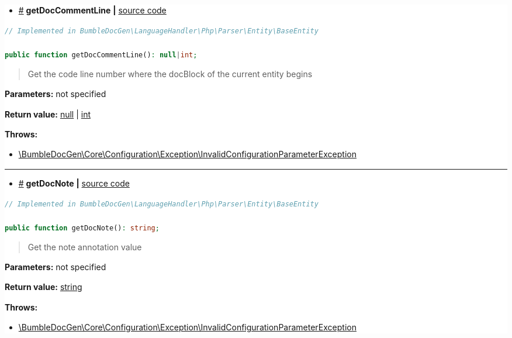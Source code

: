 <ul>
<li><a name="mgetdoccommentline" href="#mgetdoccommentline">#</a>
 <b>getDocCommentLine</b>
    <b>|</b> <a href="https://github.com/bumble-tech/bumble-doc-gen/blob/master/src/LanguageHandler/Php/Parser/Entity/BaseEntity.php#L200">source code</a></li>
</ul>

```php
// Implemented in BumbleDocGen\LanguageHandler\Php\Parser\Entity\BaseEntity

public function getDocCommentLine(): null|int;
```

<blockquote>Get the code line number where the docBlock of the current entity begins</blockquote>

<b>Parameters:</b> not specified

<b>Return value:</b> <a href='https://www.php.net/manual/en/language.types.null.php'>null</a> | <a href='https://www.php.net/manual/en/language.types.integer.php'>int</a>


<b>Throws:</b>
<ul>
<li>
    <a href="/docs/tech/2.parser/reflectionApi/php/classes/InvalidConfigurationParameterException.md">\BumbleDocGen\Core\Configuration\Exception\InvalidConfigurationParameterException</a></li>

</ul>

</div>
<hr>
<div class='method_description-block'>

<ul>
<li><a name="mgetdocnote" href="#mgetdocnote">#</a>
 <b>getDocNote</b>
    <b>|</b> <a href="https://github.com/bumble-tech/bumble-doc-gen/blob/master/src/LanguageHandler/Php/Parser/Entity/BaseEntity.php#L612">source code</a></li>
</ul>

```php
// Implemented in BumbleDocGen\LanguageHandler\Php\Parser\Entity\BaseEntity

public function getDocNote(): string;
```

<blockquote>Get the note annotation value</blockquote>

<b>Parameters:</b> not specified

<b>Return value:</b> <a href='https://www.php.net/manual/en/language.types.string.php'>string</a>


<b>Throws:</b>
<ul>
<li>
    <a href="/docs/tech/2.parser/reflectionApi/php/classes/InvalidConfigurationParameterException.md">\BumbleDocGen\Core\Configuration\Exception\InvalidConfigurationParameterException</a></li>
